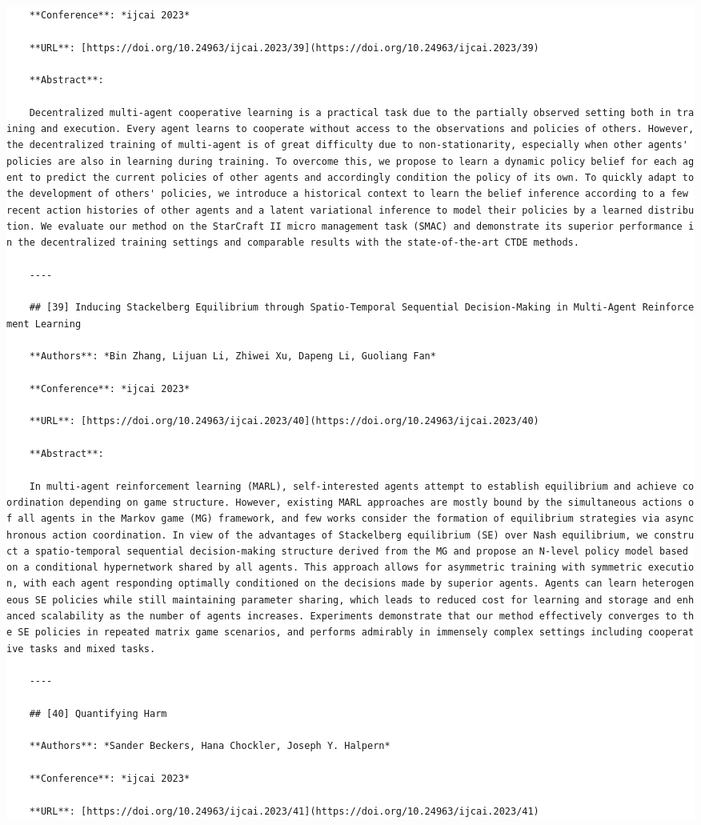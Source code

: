         **Conference**: *ijcai 2023*

        **URL**: [https://doi.org/10.24963/ijcai.2023/39](https://doi.org/10.24963/ijcai.2023/39)

        **Abstract**:

        Decentralized multi-agent cooperative learning is a practical task due to the partially observed setting both in training and execution. Every agent learns to cooperate without access to the observations and policies of others. However, the decentralized training of multi-agent is of great difficulty due to non-stationarity, especially when other agents' policies are also in learning during training. To overcome this, we propose to learn a dynamic policy belief for each agent to predict the current policies of other agents and accordingly condition the policy of its own. To quickly adapt to the development of others' policies, we introduce a historical context to learn the belief inference according to a few recent action histories of other agents and a latent variational inference to model their policies by a learned distribution. We evaluate our method on the StarCraft II micro management task (SMAC) and demonstrate its superior performance in the decentralized training settings and comparable results with the state-of-the-art CTDE methods.

        ----

        ## [39] Inducing Stackelberg Equilibrium through Spatio-Temporal Sequential Decision-Making in Multi-Agent Reinforcement Learning

        **Authors**: *Bin Zhang, Lijuan Li, Zhiwei Xu, Dapeng Li, Guoliang Fan*

        **Conference**: *ijcai 2023*

        **URL**: [https://doi.org/10.24963/ijcai.2023/40](https://doi.org/10.24963/ijcai.2023/40)

        **Abstract**:

        In multi-agent reinforcement learning (MARL), self-interested agents attempt to establish equilibrium and achieve coordination depending on game structure. However, existing MARL approaches are mostly bound by the simultaneous actions of all agents in the Markov game (MG) framework, and few works consider the formation of equilibrium strategies via asynchronous action coordination. In view of the advantages of Stackelberg equilibrium (SE) over Nash equilibrium, we construct a spatio-temporal sequential decision-making structure derived from the MG and propose an N-level policy model based on a conditional hypernetwork shared by all agents. This approach allows for asymmetric training with symmetric execution, with each agent responding optimally conditioned on the decisions made by superior agents. Agents can learn heterogeneous SE policies while still maintaining parameter sharing, which leads to reduced cost for learning and storage and enhanced scalability as the number of agents increases. Experiments demonstrate that our method effectively converges to the SE policies in repeated matrix game scenarios, and performs admirably in immensely complex settings including cooperative tasks and mixed tasks.

        ----

        ## [40] Quantifying Harm

        **Authors**: *Sander Beckers, Hana Chockler, Joseph Y. Halpern*

        **Conference**: *ijcai 2023*

        **URL**: [https://doi.org/10.24963/ijcai.2023/41](https://doi.org/10.24963/ijcai.2023/41)

